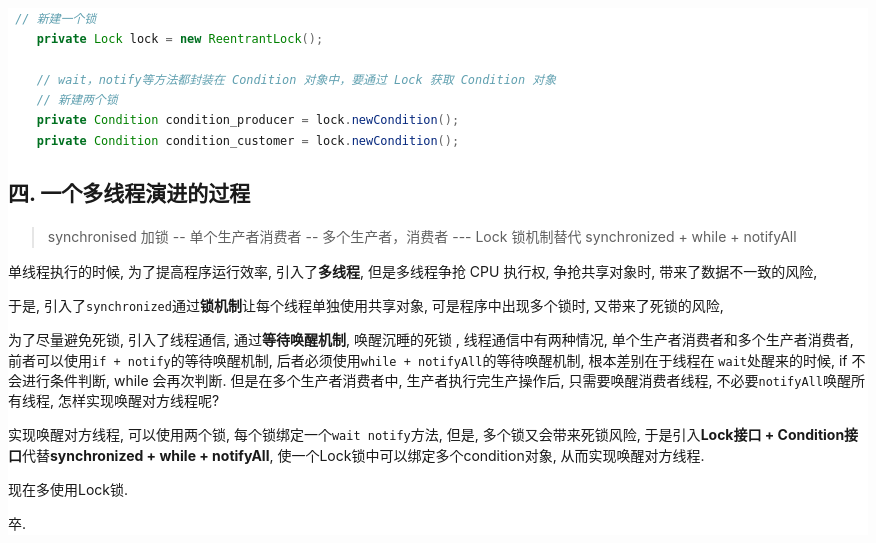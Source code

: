 ```java
 // 新建一个锁
    private Lock lock = new ReentrantLock();

    // wait，notify等方法都封装在 Condition 对象中，要通过 Lock 获取 Condition 对象
    // 新建两个锁
    private Condition condition_producer = lock.newCondition();
    private Condition condition_customer = lock.newCondition();
```
## 四. 一个多线程演进的过程
> synchronised 加锁 -- 单个生产者消费者 -- 多个生产者，消费者 --- Lock 锁机制替代 synchronized + while + notifyAll

单线程执行的时候, 为了提高程序运行效率, 引入了**多线程**, 但是多线程争抢 CPU 执行权, 争抢共享对象时, 带来了数据不一致的风险,   

于是, 引入了`synchronized`通过**锁机制**让每个线程单独使用共享对象, 可是程序中出现多个锁时, 又带来了死锁的风险,   

为了尽量避免死锁, 引入了线程通信, 通过**等待唤醒机制**, 唤醒沉睡的死锁 , 线程通信中有两种情况, 单个生产者消费者和多个生产者消费者, 前者可以使用`if + notify`的等待唤醒机制, 后者必须使用`while + notifyAll`的等待唤醒机制, 根本差别在于线程在 `wait`处醒来的时候, if 不会进行条件判断, while 会再次判断. 但是在多个生产者消费者中, 生产者执行完生产操作后, 只需要唤醒消费者线程, 不必要`notifyAll`唤醒所有线程, 怎样实现唤醒对方线程呢?  

实现唤醒对方线程, 可以使用两个锁, 每个锁绑定一个`wait notify`方法, 但是, 多个锁又会带来死锁风险, 于是引入**Lock接口 + Condition接口**代替**synchronized + while + notifyAll**, 使一个Lock锁中可以绑定多个condition对象, 从而实现唤醒对方线程.  

现在多使用Lock锁.  


卒.
